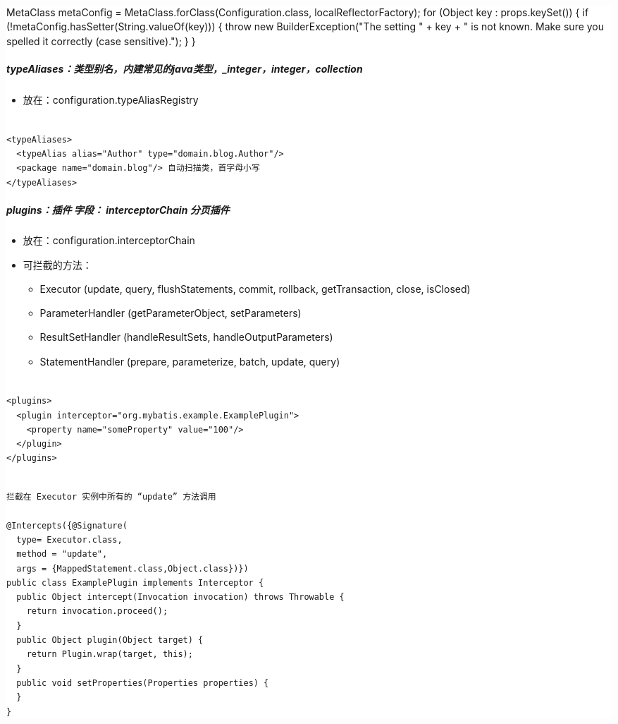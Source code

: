 MetaClass metaConfig = MetaClass.forClass(Configuration.class, localReflectorFactory);
 for (Object key : props.keySet()) {
      if (!metaConfig.hasSetter(String.valueOf(key))) {
        throw new BuilderException("The setting " + key + " is not known. Make sure you spelled it correctly (case sensitive).");
      }
    }



##### typeAliases：类型别名，内建常见的java类型，_integer，integer，collection
- 放在：configuration.typeAliasRegistry

```

<typeAliases>
  <typeAlias alias="Author" type="domain.blog.Author"/>
  <package name="domain.blog"/> 自动扫描类，首字母小写
</typeAliases>

```



##### plugins：插件 字段： interceptorChain 分页插件

- 放在：configuration.interceptorChain

- 可拦截的方法：

    - Executor (update, query, flushStatements, commit, rollback, getTransaction, close, isClosed)

    - ParameterHandler (getParameterObject, setParameters)

    - ResultSetHandler (handleResultSets, handleOutputParameters)

    - StatementHandler (prepare, parameterize, batch, update, query)

```

<plugins>
  <plugin interceptor="org.mybatis.example.ExamplePlugin">
    <property name="someProperty" value="100"/>
  </plugin>
</plugins>

```



```

拦截在 Executor 实例中所有的 “update” 方法调用

@Intercepts({@Signature(
  type= Executor.class,
  method = "update",
  args = {MappedStatement.class,Object.class})})
public class ExamplePlugin implements Interceptor {
  public Object intercept(Invocation invocation) throws Throwable {
    return invocation.proceed();
  }
  public Object plugin(Object target) {
    return Plugin.wrap(target, this);
  }
  public void setProperties(Properties properties) {
  }
}

```
